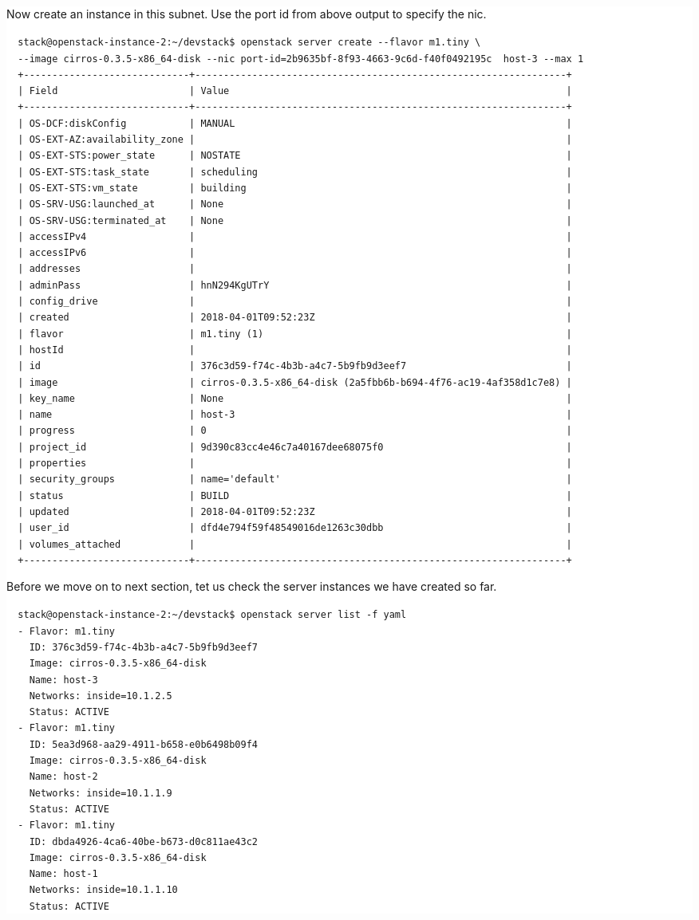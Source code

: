 Now create an instance in this subnet. Use the port id from above output to specify the nic.

```
  stack@openstack-instance-2:~/devstack$ openstack server create --flavor m1.tiny \
  --image cirros-0.3.5-x86_64-disk --nic port-id=2b9635bf-8f93-4663-9c6d-f40f0492195c  host-3 --max 1
  +-----------------------------+-----------------------------------------------------------------+
  | Field                       | Value                                                           |
  +-----------------------------+-----------------------------------------------------------------+
  | OS-DCF:diskConfig           | MANUAL                                                          |
  | OS-EXT-AZ:availability_zone |                                                                 |
  | OS-EXT-STS:power_state      | NOSTATE                                                         |
  | OS-EXT-STS:task_state       | scheduling                                                      |
  | OS-EXT-STS:vm_state         | building                                                        |
  | OS-SRV-USG:launched_at      | None                                                            |
  | OS-SRV-USG:terminated_at    | None                                                            |
  | accessIPv4                  |                                                                 |
  | accessIPv6                  |                                                                 |
  | addresses                   |                                                                 |
  | adminPass                   | hnN294KgUTrY                                                    |
  | config_drive                |                                                                 |
  | created                     | 2018-04-01T09:52:23Z                                            |
  | flavor                      | m1.tiny (1)                                                     |
  | hostId                      |                                                                 |
  | id                          | 376c3d59-f74c-4b3b-a4c7-5b9fb9d3eef7                            |
  | image                       | cirros-0.3.5-x86_64-disk (2a5fbb6b-b694-4f76-ac19-4af358d1c7e8) |
  | key_name                    | None                                                            |
  | name                        | host-3                                                          |
  | progress                    | 0                                                               |
  | project_id                  | 9d390c83cc4e46c7a40167dee68075f0                                |
  | properties                  |                                                                 |
  | security_groups             | name='default'                                                  |
  | status                      | BUILD                                                           |
  | updated                     | 2018-04-01T09:52:23Z                                            |
  | user_id                     | dfd4e794f59f48549016de1263c30dbb                                |
  | volumes_attached            |                                                                 |
  +-----------------------------+-----------------------------------------------------------------+
```

Before we move on to next section, tet us check the server instances we have created so far.

```
  stack@openstack-instance-2:~/devstack$ openstack server list -f yaml
  - Flavor: m1.tiny
    ID: 376c3d59-f74c-4b3b-a4c7-5b9fb9d3eef7
    Image: cirros-0.3.5-x86_64-disk
    Name: host-3
    Networks: inside=10.1.2.5
    Status: ACTIVE
  - Flavor: m1.tiny
    ID: 5ea3d968-aa29-4911-b658-e0b6498b09f4
    Image: cirros-0.3.5-x86_64-disk
    Name: host-2
    Networks: inside=10.1.1.9
    Status: ACTIVE
  - Flavor: m1.tiny
    ID: dbda4926-4ca6-40be-b673-d0c811ae43c2
    Image: cirros-0.3.5-x86_64-disk
    Name: host-1
    Networks: inside=10.1.1.10
    Status: ACTIVE
```
